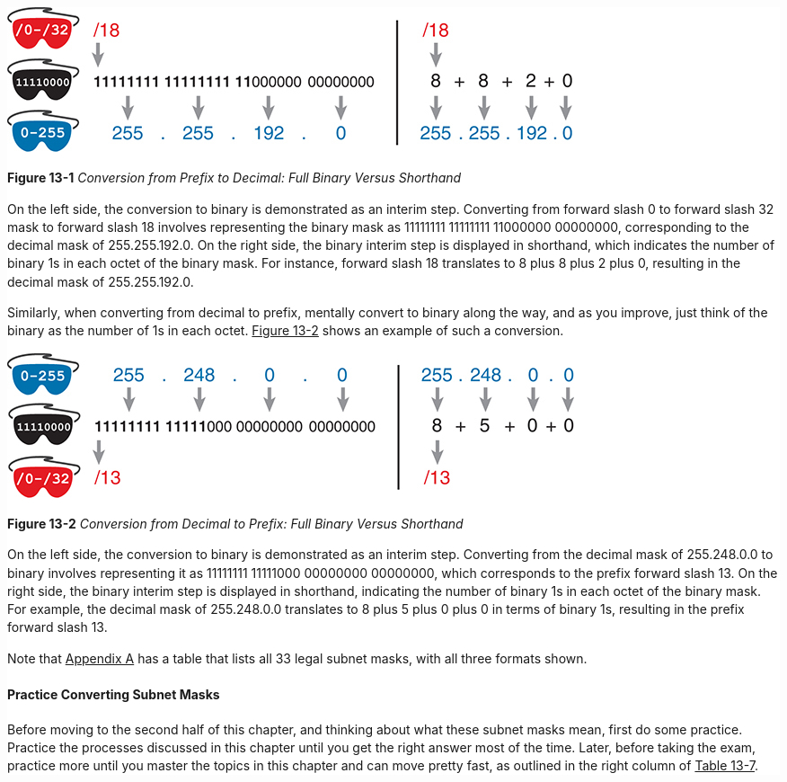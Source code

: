 ![A schematic shows the conversion from prefix to decimal, comparing full binary to shorthand representations.](images/vol1_13fig01.jpg)


**Figure 13-1** *Conversion from Prefix to Decimal: Full Binary Versus Shorthand*

On the left side, the conversion to binary is demonstrated as an interim step. Converting from forward slash 0 to forward slash 32 mask to forward slash 18 involves representing the binary mask as 11111111 11111111 11000000 00000000, corresponding to the decimal mask of 255.255.192.0. On the right side, the binary interim step is displayed in shorthand, which indicates the number of binary 1s in each octet of the binary mask. For instance, forward slash 18 translates to 8 plus 8 plus 2 plus 0, resulting in the decimal mask of 255.255.192.0.

Similarly, when converting from decimal to prefix, mentally convert to binary along the way, and as you improve, just think of the binary as the number of 1s in each octet. [Figure 13-2](vol1_ch13.xhtml#ch13fig02) shows an example of such a conversion.

![A schematic shows the conversion from prefix to decimal, comparing full binary to shorthand representations.](images/vol1_13fig02.jpg)


**Figure 13-2** *Conversion from Decimal to Prefix: Full Binary Versus Shorthand*

On the left side, the conversion to binary is demonstrated as an interim step. Converting from the decimal mask of 255.248.0.0 to binary involves representing it as 11111111 11111000 00000000 00000000, which corresponds to the prefix forward slash 13. On the right side, the binary interim step is displayed in shorthand, indicating the number of binary 1s in each octet of the binary mask. For example, the decimal mask of 255.248.0.0 translates to 8 plus 5 plus 0 plus 0 in terms of binary 1s, resulting in the prefix forward slash 13.

Note that [Appendix A](vol1_appa.xhtml#appa) has a table that lists all 33 legal subnet masks, with all three formats shown.

#### Practice Converting Subnet Masks

Before moving to the second half of this chapter, and thinking about what these subnet masks mean, first do some practice. Practice the processes discussed in this chapter until you get the right answer most of the time. Later, before taking the exam, practice more until you master the topics in this chapter and can move pretty fast, as outlined in the right column of [Table 13-7](vol1_ch13.xhtml#ch13tab07).
